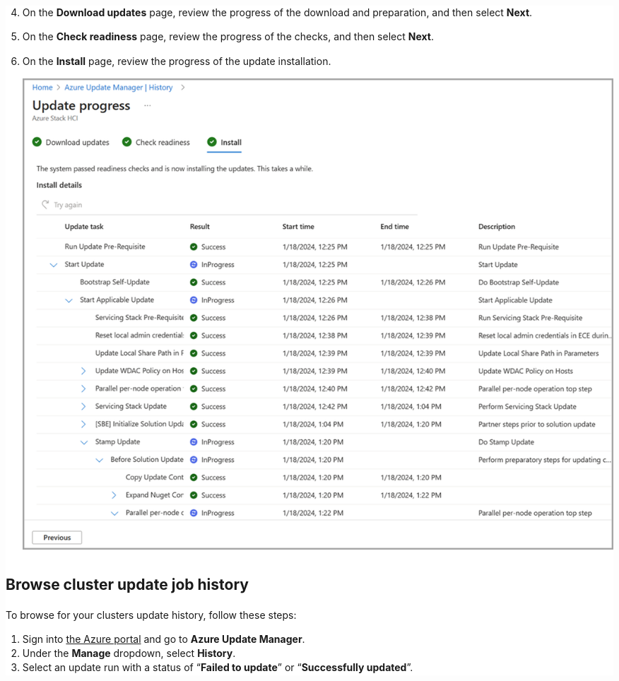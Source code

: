 4. On the **Download updates** page, review the progress of the download and preparation, and then select **Next**.
5. On the **Check readiness** page, review the progress of the checks, and then select **Next**.
6. On the **Install** page, review the progress of the update installation.

    [![Screenshot to view update progress in Azure Update Manager.](./media/azure-update-manager/update-install-progress.png)](media/azure-update-manager/update-install-progress.png#lightbox)

## Browse cluster update job history

To browse for your clusters update history, follow these steps:

1. Sign into [the Azure portal](https://portal.azure.com) and go to **Azure Update Manager**.
2. Under the **Manage** dropdown, select **History**.
3. Select an update run with a status of “**Failed to update**” or “**Successfully updated**”.
